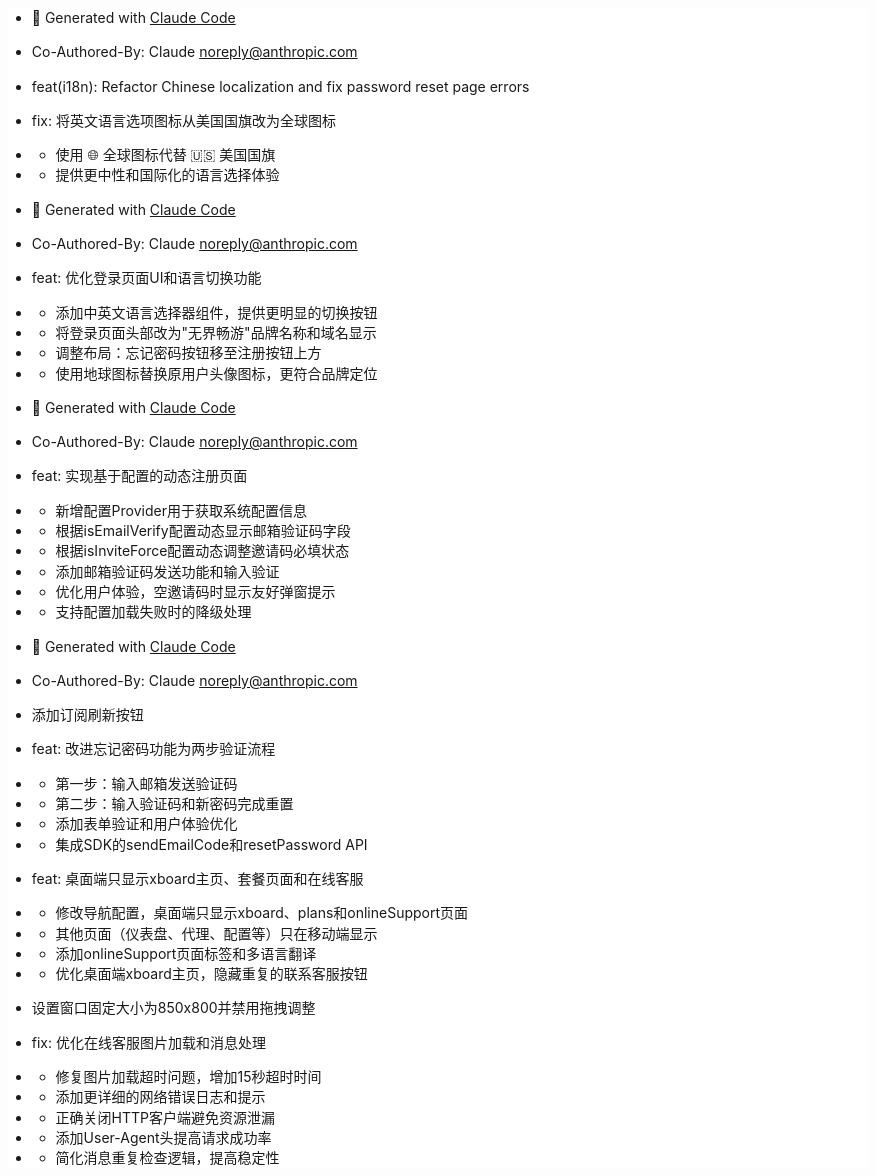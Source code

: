 - 🤖 Generated with [Claude Code](https://claude.ai/code)

- Co-Authored-By: Claude <noreply@anthropic.com>

- feat(i18n): Refactor Chinese localization and fix password reset page errors

- fix: 将英文语言选项图标从美国国旗改为全球图标

- - 使用 🌐 全球图标代替 🇺🇸 美国国旗
- - 提供更中性和国际化的语言选择体验

- 🤖 Generated with [Claude Code](https://claude.ai/code)

- Co-Authored-By: Claude <noreply@anthropic.com>

- feat: 优化登录页面UI和语言切换功能

- - 添加中英文语言选择器组件，提供更明显的切换按钮
- - 将登录页面头部改为"无界畅游"品牌名称和域名显示
- - 调整布局：忘记密码按钮移至注册按钮上方
- - 使用地球图标替换原用户头像图标，更符合品牌定位

- 🤖 Generated with [Claude Code](https://claude.ai/code)

- Co-Authored-By: Claude <noreply@anthropic.com>

- feat: 实现基于配置的动态注册页面

- - 新增配置Provider用于获取系统配置信息
- - 根据isEmailVerify配置动态显示邮箱验证码字段
- - 根据isInviteForce配置动态调整邀请码必填状态
- - 添加邮箱验证码发送功能和输入验证
- - 优化用户体验，空邀请码时显示友好弹窗提示
- - 支持配置加载失败时的降级处理

- 🤖 Generated with [Claude Code](https://claude.ai/code)

- Co-Authored-By: Claude <noreply@anthropic.com>

- 添加订阅刷新按钮

- feat: 改进忘记密码功能为两步验证流程

- - 第一步：输入邮箱发送验证码
- - 第二步：输入验证码和新密码完成重置
- - 添加表单验证和用户体验优化
- - 集成SDK的sendEmailCode和resetPassword API

- feat: 桌面端只显示xboard主页、套餐页面和在线客服

- - 修改导航配置，桌面端只显示xboard、plans和onlineSupport页面
- - 其他页面（仪表盘、代理、配置等）只在移动端显示
- - 添加onlineSupport页面标签和多语言翻译
- - 优化桌面端xboard主页，隐藏重复的联系客服按钮

- 设置窗口固定大小为850x800并禁用拖拽调整

- fix: 优化在线客服图片加载和消息处理

- - 修复图片加载超时问题，增加15秒超时时间
- - 添加更详细的网络错误日志和提示
- - 正确关闭HTTP客户端避免资源泄漏
- - 添加User-Agent头提高请求成功率
- - 简化消息重复检查逻辑，提高稳定性
